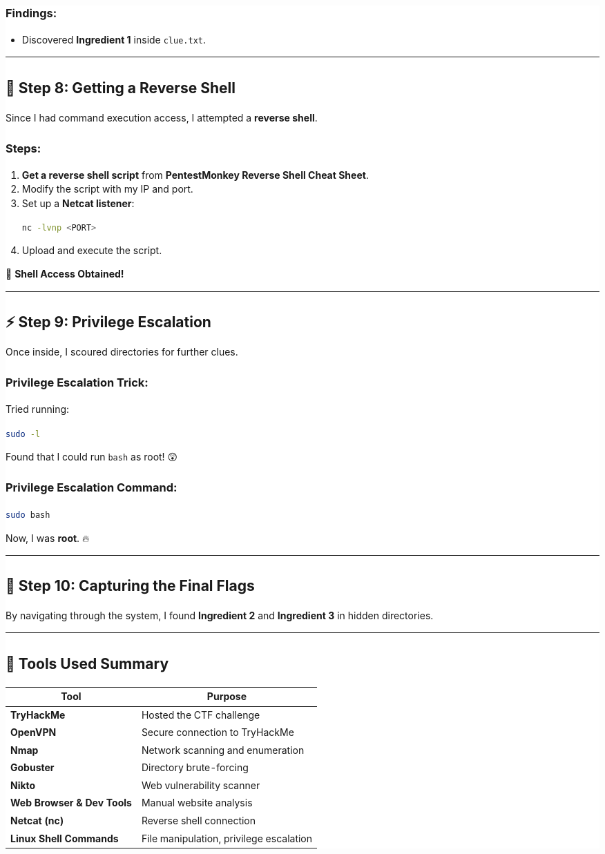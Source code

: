 ### **Findings:**
- Discovered **Ingredient 1** inside `clue.txt`.

---

## 🏴 Step 8: Getting a Reverse Shell
Since I had command execution access, I attempted a **reverse shell**.

### **Steps:**
1. **Get a reverse shell script** from **PentestMonkey Reverse Shell Cheat Sheet**.
2. Modify the script with my IP and port.
3. Set up a **Netcat listener**:
    ```bash
    nc -lvnp <PORT>
    ```
4. Upload and execute the script.

🎉 **Shell Access Obtained!**

---

## ⚡ Step 9: Privilege Escalation
Once inside, I scoured directories for further clues.

### **Privilege Escalation Trick:**
Tried running:
```bash
sudo -l
```
Found that I could run `bash` as root! 😲

### **Privilege Escalation Command:**
```bash
sudo bash
```

Now, I was **root**. 🔥

---

## 🎯 Step 10: Capturing the Final Flags
By navigating through the system, I found **Ingredient 2** and **Ingredient 3** in hidden directories.

---

## 📌 Tools Used Summary
| Tool | Purpose |
|------|---------|
| **TryHackMe** | Hosted the CTF challenge |
| **OpenVPN** | Secure connection to TryHackMe |
| **Nmap** | Network scanning and enumeration |
| **Gobuster** | Directory brute-forcing |
| **Nikto** | Web vulnerability scanner |
| **Web Browser & Dev Tools** | Manual website analysis |
| **Netcat (nc)** | Reverse shell connection |
| **Linux Shell Commands** | File manipulation, privilege escalation |